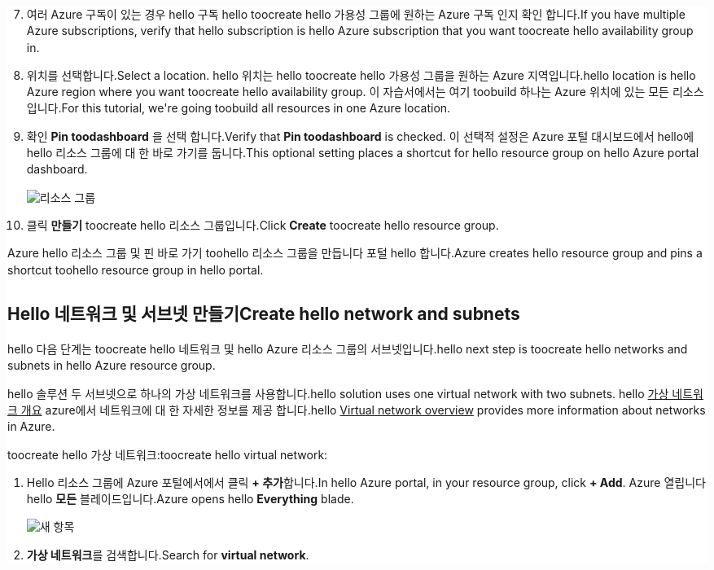 7. <span data-ttu-id="05b51-126">여러 Azure 구독이 있는 경우 hello 구독 hello toocreate hello 가용성 그룹에 원하는 Azure 구독 인지 확인 합니다.</span><span class="sxs-lookup"><span data-stu-id="05b51-126">If you have multiple Azure subscriptions, verify that hello subscription is hello Azure subscription that you want toocreate hello availability group in.</span></span>
8. <span data-ttu-id="05b51-127">위치를 선택합니다.</span><span class="sxs-lookup"><span data-stu-id="05b51-127">Select a location.</span></span> <span data-ttu-id="05b51-128">hello 위치는 hello toocreate hello 가용성 그룹을 원하는 Azure 지역입니다.</span><span class="sxs-lookup"><span data-stu-id="05b51-128">hello location is hello Azure region where you want toocreate hello availability group.</span></span> <span data-ttu-id="05b51-129">이 자습서에서는 여기 toobuild 하나는 Azure 위치에 있는 모든 리소스입니다.</span><span class="sxs-lookup"><span data-stu-id="05b51-129">For this tutorial, we're going toobuild all resources in one Azure location.</span></span>
9. <span data-ttu-id="05b51-130">확인 **Pin toodashboard** 을 선택 합니다.</span><span class="sxs-lookup"><span data-stu-id="05b51-130">Verify that **Pin toodashboard** is checked.</span></span> <span data-ttu-id="05b51-131">이 선택적 설정은 Azure 포털 대시보드에서 hello에 hello 리소스 그룹에 대 한 바로 가기를 둡니다.</span><span class="sxs-lookup"><span data-stu-id="05b51-131">This optional setting places a shortcut for hello resource group on hello Azure portal dashboard.</span></span>

   ![리소스 그룹](./media/virtual-machines-windows-portal-sql-availability-group-tutorial/01-resourcegroup.png)

10. <span data-ttu-id="05b51-133">클릭 **만들기** toocreate hello 리소스 그룹입니다.</span><span class="sxs-lookup"><span data-stu-id="05b51-133">Click **Create** toocreate hello resource group.</span></span>

<span data-ttu-id="05b51-134">Azure hello 리소스 그룹 및 핀 바로 가기 toohello 리소스 그룹을 만듭니다 포털 hello 합니다.</span><span class="sxs-lookup"><span data-stu-id="05b51-134">Azure creates hello resource group and pins a shortcut toohello resource group in hello portal.</span></span>

## <a name="create-hello-network-and-subnets"></a><span data-ttu-id="05b51-135">Hello 네트워크 및 서브넷 만들기</span><span class="sxs-lookup"><span data-stu-id="05b51-135">Create hello network and subnets</span></span>
<span data-ttu-id="05b51-136">hello 다음 단계는 toocreate hello 네트워크 및 hello Azure 리소스 그룹의 서브넷입니다.</span><span class="sxs-lookup"><span data-stu-id="05b51-136">hello next step is toocreate hello networks and subnets in hello Azure resource group.</span></span>

<span data-ttu-id="05b51-137">hello 솔루션 두 서브넷으로 하나의 가상 네트워크를 사용합니다.</span><span class="sxs-lookup"><span data-stu-id="05b51-137">hello solution uses one virtual network with two subnets.</span></span> <span data-ttu-id="05b51-138">hello [가상 네트워크 개요](../../../virtual-network/virtual-networks-overview.md) azure에서 네트워크에 대 한 자세한 정보를 제공 합니다.</span><span class="sxs-lookup"><span data-stu-id="05b51-138">hello [Virtual network overview](../../../virtual-network/virtual-networks-overview.md) provides more information about networks in Azure.</span></span>

<span data-ttu-id="05b51-139">toocreate hello 가상 네트워크:</span><span class="sxs-lookup"><span data-stu-id="05b51-139">toocreate hello virtual network:</span></span>

1. <span data-ttu-id="05b51-140">Hello 리소스 그룹에 Azure 포털에서에서 클릭 **+ 추가**합니다.</span><span class="sxs-lookup"><span data-stu-id="05b51-140">In hello Azure portal, in your resource group, click **+ Add**.</span></span> <span data-ttu-id="05b51-141">Azure 열립니다 hello **모든** 블레이드입니다.</span><span class="sxs-lookup"><span data-stu-id="05b51-141">Azure opens hello **Everything** blade.</span></span>

   ![새 항목](./media/virtual-machines-windows-portal-sql-availability-group-tutorial/02-newiteminrg.png)
2. <span data-ttu-id="05b51-143">**가상 네트워크**를 검색합니다.</span><span class="sxs-lookup"><span data-stu-id="05b51-143">Search for **virtual network**.</span></span>

